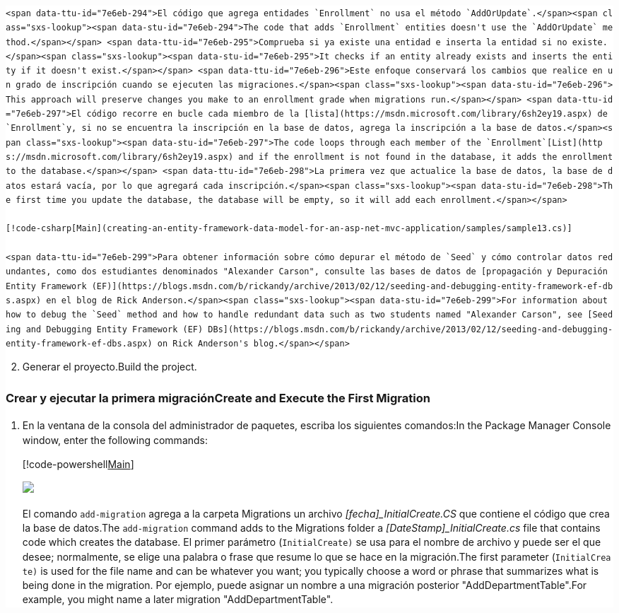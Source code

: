     <span data-ttu-id="7e6eb-294">El código que agrega entidades `Enrollment` no usa el método `AddOrUpdate`.</span><span class="sxs-lookup"><span data-stu-id="7e6eb-294">The code that adds `Enrollment` entities doesn't use the `AddOrUpdate` method.</span></span> <span data-ttu-id="7e6eb-295">Comprueba si ya existe una entidad e inserta la entidad si no existe.</span><span class="sxs-lookup"><span data-stu-id="7e6eb-295">It checks if an entity already exists and inserts the entity if it doesn't exist.</span></span> <span data-ttu-id="7e6eb-296">Este enfoque conservará los cambios que realice en un grado de inscripción cuando se ejecuten las migraciones.</span><span class="sxs-lookup"><span data-stu-id="7e6eb-296">This approach will preserve changes you make to an enrollment grade when migrations run.</span></span> <span data-ttu-id="7e6eb-297">El código recorre en bucle cada miembro de la [lista](https://msdn.microsoft.com/library/6sh2ey19.aspx) de `Enrollment`y, si no se encuentra la inscripción en la base de datos, agrega la inscripción a la base de datos.</span><span class="sxs-lookup"><span data-stu-id="7e6eb-297">The code loops through each member of the `Enrollment`[List](https://msdn.microsoft.com/library/6sh2ey19.aspx) and if the enrollment is not found in the database, it adds the enrollment to the database.</span></span> <span data-ttu-id="7e6eb-298">La primera vez que actualice la base de datos, la base de datos estará vacía, por lo que agregará cada inscripción.</span><span class="sxs-lookup"><span data-stu-id="7e6eb-298">The first time you update the database, the database will be empty, so it will add each enrollment.</span></span>

    [!code-csharp[Main](creating-an-entity-framework-data-model-for-an-asp-net-mvc-application/samples/sample13.cs)]

    <span data-ttu-id="7e6eb-299">Para obtener información sobre cómo depurar el método de `Seed` y cómo controlar datos redundantes, como dos estudiantes denominados "Alexander Carson", consulte las bases de datos de [propagación y Depuración Entity Framework (EF)](https://blogs.msdn.com/b/rickandy/archive/2013/02/12/seeding-and-debugging-entity-framework-ef-dbs.aspx) en el blog de Rick Anderson.</span><span class="sxs-lookup"><span data-stu-id="7e6eb-299">For information about how to debug the `Seed` method and how to handle redundant data such as two students named "Alexander Carson", see [Seeding and Debugging Entity Framework (EF) DBs](https://blogs.msdn.com/b/rickandy/archive/2013/02/12/seeding-and-debugging-entity-framework-ef-dbs.aspx) on Rick Anderson's blog.</span></span>
2. <span data-ttu-id="7e6eb-300">Generar el proyecto.</span><span class="sxs-lookup"><span data-stu-id="7e6eb-300">Build the project.</span></span>

### <a name="create-and-execute-the-first-migration"></a><span data-ttu-id="7e6eb-301">Crear y ejecutar la primera migración</span><span class="sxs-lookup"><span data-stu-id="7e6eb-301">Create and Execute the First Migration</span></span>

1. <span data-ttu-id="7e6eb-302">En la ventana de la consola del administrador de paquetes, escriba los siguientes comandos:</span><span class="sxs-lookup"><span data-stu-id="7e6eb-302">In the Package Manager Console window, enter the following commands:</span></span> 

    [!code-powershell[Main](creating-an-entity-framework-data-model-for-an-asp-net-mvc-application/samples/sample14.ps1)]

    ![](creating-an-entity-framework-data-model-for-an-asp-net-mvc-application/_static/image13.png)

    <span data-ttu-id="7e6eb-303">El comando `add-migration` agrega a la carpeta Migrations un archivo *[fecha]\_InitialCreate.CS* que contiene el código que crea la base de datos.</span><span class="sxs-lookup"><span data-stu-id="7e6eb-303">The `add-migration` command adds to the Migrations folder a *[DateStamp]\_InitialCreate.cs* file that contains code which creates the database.</span></span> <span data-ttu-id="7e6eb-304">El primer parámetro (`InitialCreate)` se usa para el nombre de archivo y puede ser el que desee; normalmente, se elige una palabra o frase que resume lo que se hace en la migración.</span><span class="sxs-lookup"><span data-stu-id="7e6eb-304">The first parameter (`InitialCreate)` is used for the file name and can be whatever you want; you typically choose a word or phrase that summarizes what is being done in the migration.</span></span> <span data-ttu-id="7e6eb-305">Por ejemplo, puede asignar un nombre a una migración posterior &quot;AddDepartmentTable&quot;.</span><span class="sxs-lookup"><span data-stu-id="7e6eb-305">For example, you might name a later migration &quot;AddDepartmentTable&quot;.</span></span>
